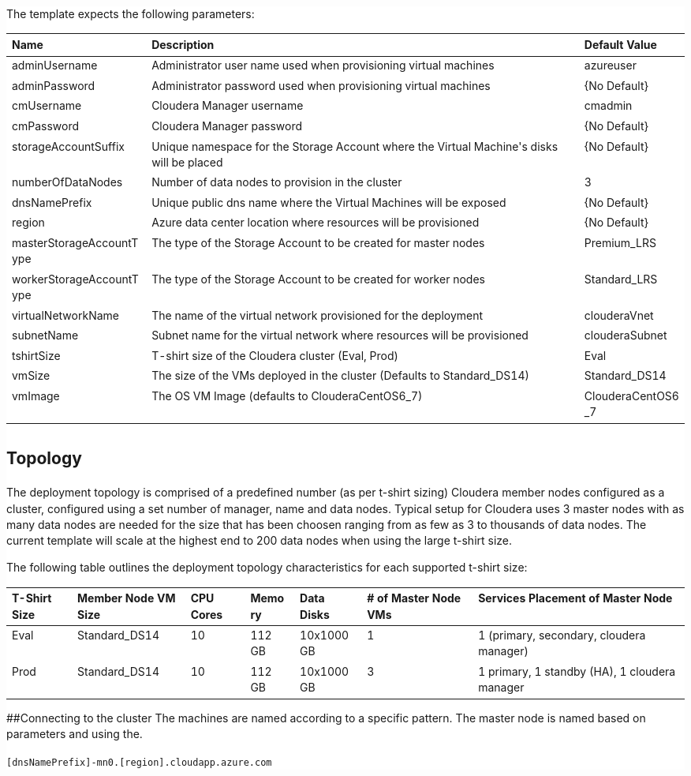 The template expects the following parameters:

| Name                     | Description                                                                               | Default Value     |
| :----------------------- | :---------------------------------------------------------------------------------------- | :---------------- |
| adminUsername            | Administrator user name used when provisioning virtual machines                           | azureuser         |
| adminPassword            | Administrator password used when provisioning virtual machines                            | {No Default}      |
| cmUsername               | Cloudera Manager username                                                                 | cmadmin           |
| cmPassword               | Cloudera Manager password                                                                 | {No Default}      |
| storageAccountSuffix     | Unique namespace for the Storage Account where the Virtual Machine's disks will be placed | {No Default}      |
| numberOfDataNodes        | Number of data nodes to provision in the cluster                                          | 3                 |
| dnsNamePrefix            | Unique public dns name where the Virtual Machines will be exposed                         | {No Default}      |
| region                   | Azure data center location where resources will be provisioned                            | {No Default}      |
| masterStorageAccountType | The type of the Storage Account to be created for master nodes                            | Premium_LRS       |
| workerStorageAccountType | The type of the Storage Account to be created for worker nodes                            | Standard_LRS      |
| virtualNetworkName       | The name of the virtual network provisioned for the deployment                            | clouderaVnet      |
| subnetName               | Subnet name for the virtual network where resources will be provisioned                   | clouderaSubnet    |
| tshirtSize               | T-shirt size of the Cloudera cluster (Eval, Prod)                                         | Eval              |
| vmSize                   | The size of the VMs deployed in the cluster (Defaults to Standard_DS14)                   | Standard_DS14     |
| vmImage                  | The OS VM Image (defaults to ClouderaCentOS6_7)                                           | ClouderaCentOS6_7 |

## Topology

The deployment topology is comprised of a predefined number (as per t-shirt
sizing) Cloudera member nodes configured as a cluster, configured using a set
number of manager, name and data nodes. Typical setup for Cloudera uses 3 master
nodes with as many data nodes are needed for the size that has been choosen
ranging from as few as 3 to thousands of data nodes. The current template will
scale at the highest end to 200 data nodes when using the large t-shirt size.

The following table outlines the deployment topology characteristics for each
supported t-shirt size:

| T-Shirt Size | Member Node VM Size | CPU Cores | Memory | Data Disks | # of Master Node VMs | Services Placement of Master Node             |
| :----------- | :------------------ | :-------- | :----- | :--------- | :------------------- | :-------------------------------------------- |
| Eval         | Standard_DS14       | 10        | 112 GB | 10x1000 GB | 1                    | 1 (primary, secondary, cloudera manager)      |
| Prod         | Standard_DS14       | 10        | 112 GB | 10x1000 GB | 3                    | 1 primary, 1 standby (HA), 1 cloudera manager |

##Connecting to the cluster The machines are named according to a specific
pattern. The master node is named based on parameters and using the.

    [dnsNamePrefix]-mn0.[region].cloudapp.azure.com

